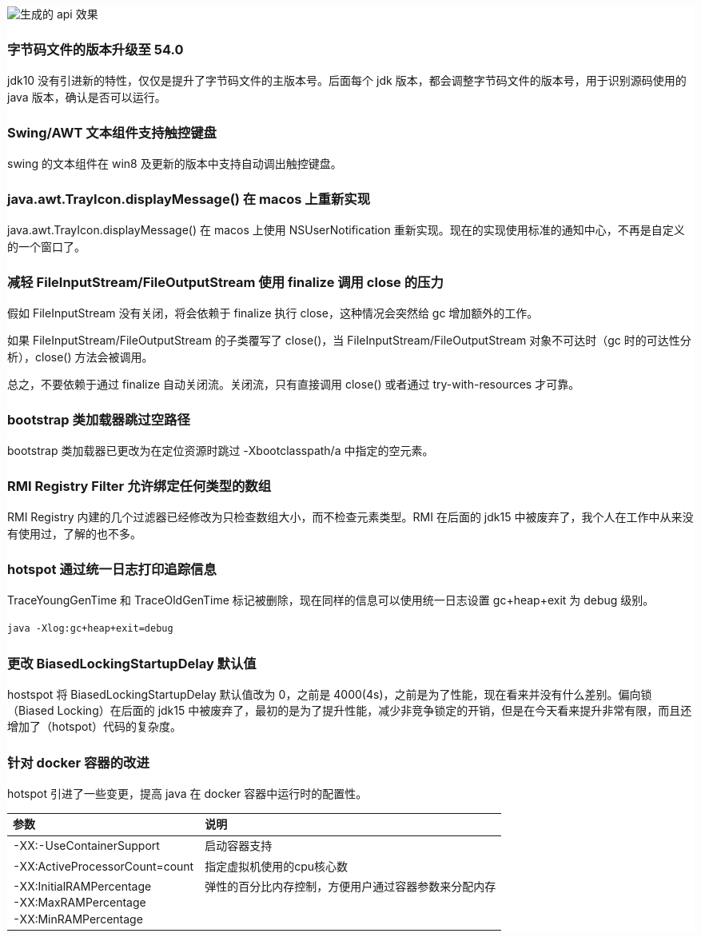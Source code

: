 
![生成的 api 效果](/assets/blogs/2022/java-10-features/api文档效果.jpg)

### 字节码文件的版本升级至 54.0

jdk10 没有引进新的特性，仅仅是提升了字节码文件的主版本号。后面每个 jdk 版本，都会调整字节码文件的版本号，用于识别源码使用的 java 版本，确认是否可以运行。

### Swing/AWT 文本组件支持触控键盘

swing 的文本组件在 win8 及更新的版本中支持自动调出触控键盘。

### java.awt.TrayIcon.displayMessage() 在 macos 上重新实现

java.awt.TrayIcon.displayMessage() 在 macos 上使用 NSUserNotification 重新实现。现在的实现使用标准的通知中心，不再是自定义的一个窗口了。

### 减轻 FileInputStream/FileOutputStream 使用 finalize 调用 close 的压力

假如 FileInputStream 没有关闭，将会依赖于 finalize 执行 close，这种情况会突然给 gc 增加额外的工作。

如果 FileInputStream/FileOutputStream 的子类覆写了 close()，当 FileInputStream/FileOutputStream 对象不可达时（gc 时的可达性分析），close() 方法会被调用。

总之，不要依赖于通过 finalize 自动关闭流。关闭流，只有直接调用 close() 或者通过 try-with-resources 才可靠。

### bootstrap 类加载器跳过空路径

bootstrap 类加载器已更改为在定位资源时跳过 -Xbootclasspath/a 中指定的空元素。

### RMI Registry Filter 允许绑定任何类型的数组

RMI Registry 内建的几个过滤器已经修改为只检查数组大小，而不检查元素类型。RMI 在后面的 jdk15 中被废弃了，我个人在工作中从来没有使用过，了解的也不多。

### hotspot 通过统一日志打印追踪信息

TraceYoungGenTime 和 TraceOldGenTime 标记被删除，现在同样的信息可以使用统一日志设置 gc+heap+exit 为 debug 级别。

```
java -Xlog:gc+heap+exit=debug
```

### 更改 BiasedLockingStartupDelay 默认值

hostspot 将 BiasedLockingStartupDelay 默认值改为 0，之前是 4000(4s)，之前是为了性能，现在看来并没有什么差别。偏向锁（Biased Locking）在后面的 jdk15 中被废弃了，最初的是为了提升性能，减少非竞争锁定的开销，但是在今天看来提升非常有限，而且还增加了（hotspot）代码的复杂度。

### 针对 docker 容器的改进

hotspot 引进了一些变更，提高 java 在 docker 容器中运行时的配置性。

| 参数         | 说明
| :------------- |:-----------------------------------------------
| -XX:-UseContainerSupport                     | 启动容器支持       | 
| -XX:ActiveProcessorCount=count               | 指定虚拟机使用的cpu核心数       | 
| -XX:InitialRAMPercentage<br>-XX:MaxRAMPercentage<br>-XX:MinRAMPercentage       | 弹性的百分比内存控制，方便用户通过容器参数来分配内存       | 
